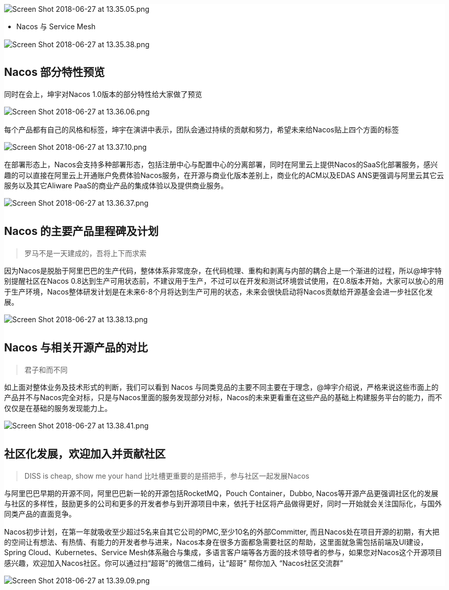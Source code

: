 ![Screen Shot 2018-06-27 at 13.35.05.png](https://cdn.yuque.com/lark/0/2018/png/15914/1530077731231-85a58c0e-ff5c-45a1-9bc8-b989e2b09d55.png) 

* Nacos 与 Service Mesh

![Screen Shot 2018-06-27 at 13.35.38.png](https://cdn.yuque.com/lark/0/2018/png/15914/1530077754298-39bbbdd0-c7af-434a-b189-8fd7ac958b43.png) 

## Nacos 部分特性预览 

同时在会上，坤宇对Nacos 1.0版本的部分特性给大家做了预览

![Screen Shot 2018-06-27 at 13.36.06.png](https://cdn.yuque.com/lark/0/2018/png/15914/1530077784470-27f0e268-8d1f-443a-b1a5-3d59e15ab8f4.png) 

每个产品都有自己的风格和标签，坤宇在演讲中表示，团队会通过持续的贡献和努力，希望未来给Nacos贴上四个方面的标签

![Screen Shot 2018-06-27 at 13.37.10.png](https://cdn.yuque.com/lark/0/2018/png/15914/1530077851626-25444089-c027-4b89-a606-2e693b4e052d.png) 

在部署形态上，Nacos会支持多种部署形态，包括注册中心与配置中心的分离部署，同时在阿里云上提供Nacos的SaaS化部署服务，感兴趣的可以直接在阿里云上开通账户免费体验Nacos服务，在开源与商业化版本差别上，商业化的ACM以及EDAS ANS更强调与阿里云其它云服务以及其它Aliware PaaS的商业产品的集成体验以及提供商业服务。

![Screen Shot 2018-06-27 at 13.36.37.png](https://cdn.yuque.com/lark/0/2018/png/15914/1530077875162-26cfa0e2-3da0-473e-98b9-190aa6d6d97a.png) 


## Nacos 的主要产品里程碑及计划

> 罗马不是一天建成的，吾将上下而求索 

因为Nacos是脱胎于阿里巴巴的生产代码，整体体系非常庞杂，在代码梳理、重构和剥离与内部的耦合上是一个渐进的过程，所以@坤宇特别提醒社区在Nacos 0.8达到生产可用状态前，不建议用于生产，不过可以在开发和测试环境尝试使用，在0.8版本开始，大家可以放心的用于生产环境，Nacos整体研发计划是在未来6-8个月将达到生产可用的状态，未来会很快启动将Nacos贡献给开源基金会进一步社区化发展。

![Screen Shot 2018-06-27 at 13.38.13.png](https://cdn.yuque.com/lark/0/2018/png/15914/1530077912860-52c7fea4-5285-45a0-a3b8-73ba010c53da.png) 

## Nacos 与相关开源产品的对比

> 君子和而不同

如上面对整体业务及技术形式的判断，我们可以看到 Nacos 与同类竞品的主要不同主要在于理念，@坤宇介绍说，严格来说这些市面上的产品并不与Nacos完全对标，只是与Nacos里面的服务发现部分对标，Nacos的未来更看重在这些产品的基础上构建服务平台的能力，而不仅仅是在基础的服务发现能力上。

![Screen Shot 2018-06-27 at 13.38.41.png](https://cdn.yuque.com/lark/0/2018/png/15914/1530077938157-00e6b34f-9a16-498c-9b89-cc48f6d6bb73.png) 

## 社区化发展，欢迎加入并贡献社区  

> DISS is cheap, show me your hand
> 比吐槽更重要的是搭把手，参与社区一起发展Nacos

与阿里巴巴早期的开源不同，阿里巴巴新一轮的开源包括RocketMQ，Pouch Container，Dubbo, Nacos等开源产品更强调社区化的发展与社区的多样性，鼓励更多的公司和更多的开发者参与到开源项目中来，依托于社区将产品做得更好，同时一开始就会关注国际化，与国外同类产品的直面竞争。

Nacos初步计划，在第一年就吸收至少超过5名来自其它公司的PMC,至少10名的外部Committer, 而且Nacos处在项目开源的初期，有大把的空间让有想法、有热情、有能力的开发者参与进来，Nacos本身在很多方面都急需要社区的帮助，这里面就急需包括前端及UI建设，Spring Cloud、Kubernetes、Service Mesh体系融合与集成，多语言客户端等各方面的技术领导者的参与，如果您对Nacos这个开源项目感兴趣，欢迎加入Nacos社区。你可以通过扫“超哥”的微信二维码，让“超哥” 帮你加入 “Nacos社区交流群” 

![Screen Shot 2018-06-27 at 13.39.09.png](https://cdn.yuque.com/lark/0/2018/png/15914/1530077965587-8f4e3100-bdd4-469a-9ea0-7af7061bc9ef.png) 
